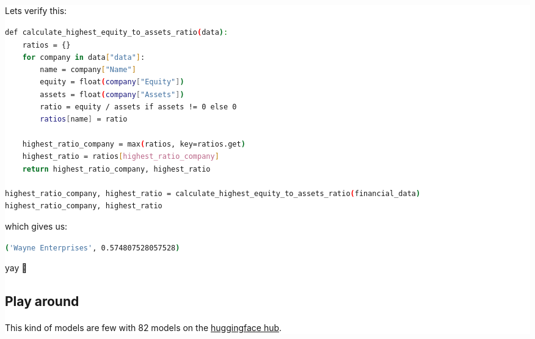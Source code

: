 Lets verify this:

```bash
def calculate_highest_equity_to_assets_ratio(data):
    ratios = {}
    for company in data["data"]:
        name = company["Name"]
        equity = float(company["Equity"])
        assets = float(company["Assets"])
        ratio = equity / assets if assets != 0 else 0
        ratios[name] = ratio

    highest_ratio_company = max(ratios, key=ratios.get)
    highest_ratio = ratios[highest_ratio_company]
    return highest_ratio_company, highest_ratio

highest_ratio_company, highest_ratio = calculate_highest_equity_to_assets_ratio(financial_data)
highest_ratio_company, highest_ratio
```

which gives us:

```bash
('Wayne Enterprises', 0.574807528057528)
```

yay 🥳

## Play around

This kind of models are few with 82 models on the [huggingface hub](https://huggingface.co/models?pipeline_tag=table-question-answering&p=1&sort=trending).
